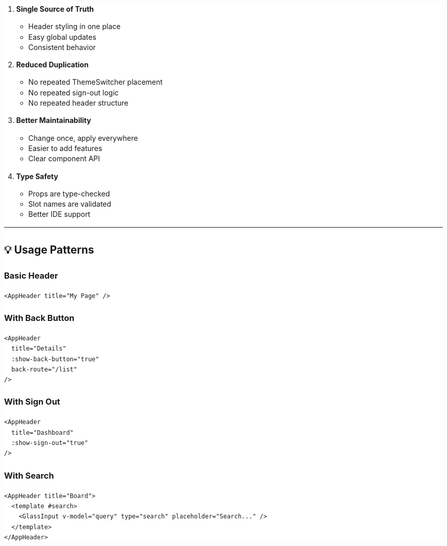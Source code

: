1. **Single Source of Truth**
   - Header styling in one place
   - Easy global updates
   - Consistent behavior

2. **Reduced Duplication**
   - No repeated ThemeSwitcher placement
   - No repeated sign-out logic
   - No repeated header structure

3. **Better Maintainability**
   - Change once, apply everywhere
   - Easier to add features
   - Clear component API

4. **Type Safety**
   - Props are type-checked
   - Slot names are validated
   - Better IDE support

---

## 💡 Usage Patterns

### Basic Header
```vue
<AppHeader title="My Page" />
```

### With Back Button
```vue
<AppHeader 
  title="Details"
  :show-back-button="true"
  back-route="/list"
/>
```

### With Sign Out
```vue
<AppHeader 
  title="Dashboard"
  :show-sign-out="true"
/>
```

### With Search
```vue
<AppHeader title="Board">
  <template #search>
    <GlassInput v-model="query" type="search" placeholder="Search..." />
  </template>
</AppHeader>
```
